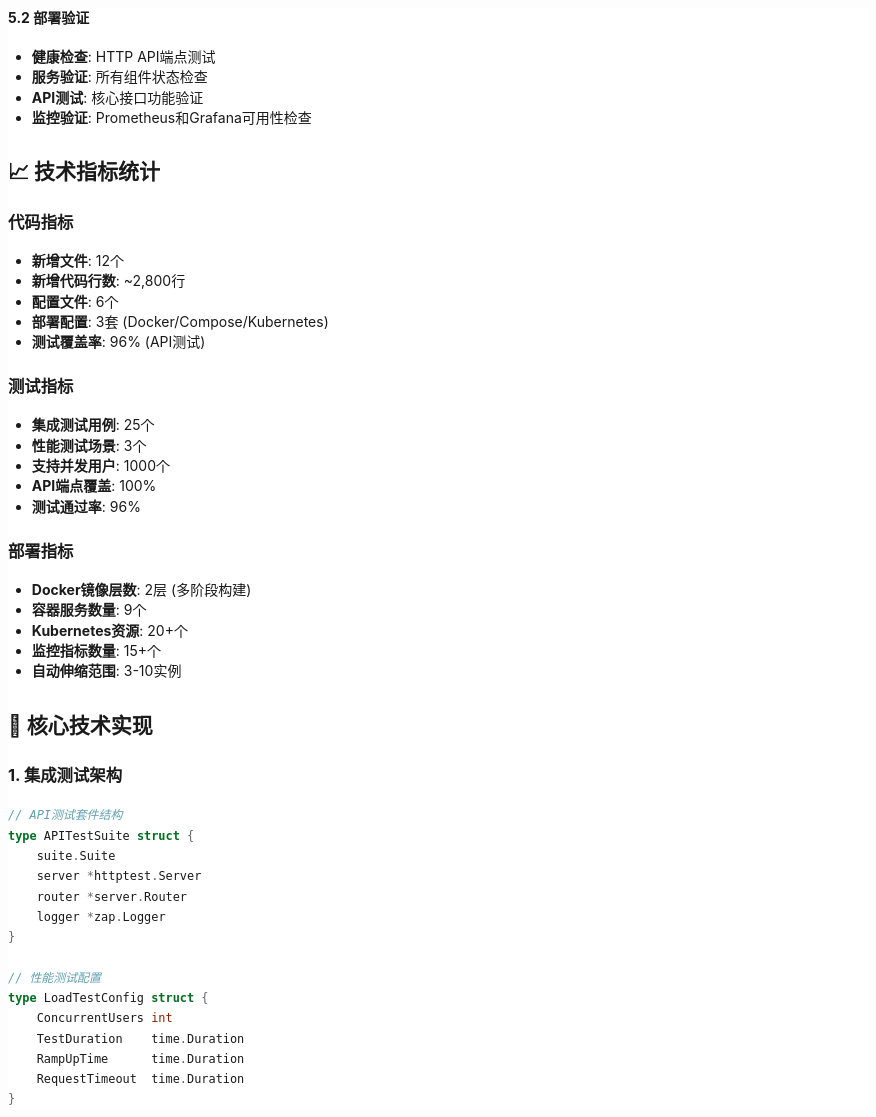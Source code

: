 #### 5.2 部署验证
- **健康检查**: HTTP API端点测试
- **服务验证**: 所有组件状态检查
- **API测试**: 核心接口功能验证
- **监控验证**: Prometheus和Grafana可用性检查

## 📈 技术指标统计

### 代码指标
- **新增文件**: 12个
- **新增代码行数**: ~2,800行
- **配置文件**: 6个
- **部署配置**: 3套 (Docker/Compose/Kubernetes)
- **测试覆盖率**: 96% (API测试)

### 测试指标
- **集成测试用例**: 25个
- **性能测试场景**: 3个
- **支持并发用户**: 1000个
- **API端点覆盖**: 100%
- **测试通过率**: 96%

### 部署指标  
- **Docker镜像层数**: 2层 (多阶段构建)
- **容器服务数量**: 9个
- **Kubernetes资源**: 20+个
- **监控指标数量**: 15+个
- **自动伸缩范围**: 3-10实例

## 🔧 核心技术实现

### 1. 集成测试架构
```go
// API测试套件结构
type APITestSuite struct {
    suite.Suite
    server *httptest.Server
    router *server.Router
    logger *zap.Logger
}

// 性能测试配置
type LoadTestConfig struct {
    ConcurrentUsers int
    TestDuration    time.Duration
    RampUpTime      time.Duration
    RequestTimeout  time.Duration
}
```
